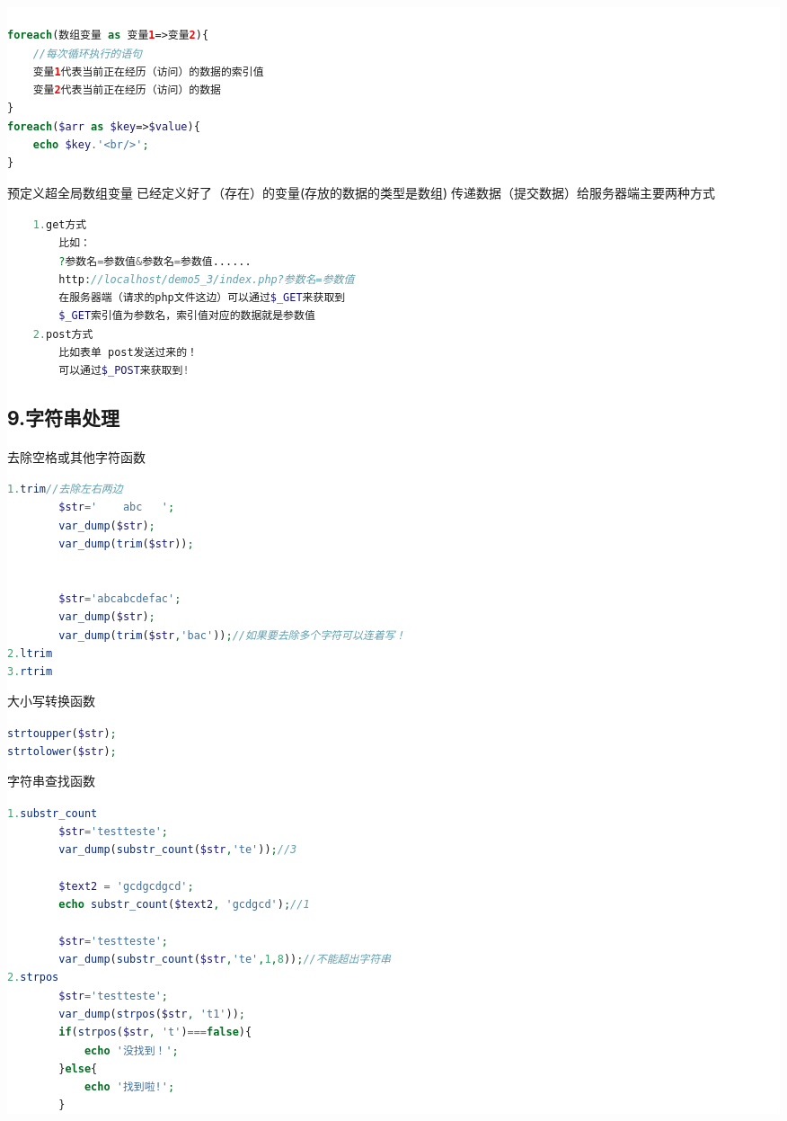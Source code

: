 ```php
		
foreach(数组变量 as 变量1=>变量2){
	//每次循环执行的语句
	变量1代表当前正在经历（访问）的数据的索引值
	变量2代表当前正在经历（访问）的数据
}
foreach($arr as $key=>$value){
	echo $key.'<br/>';
}
```
预定义超全局数组变量
已经定义好了（存在）的变量(存放的数据的类型是数组)
传递数据（提交数据）给服务器端主要两种方式
```php
	1.get方式
		比如：
		?参数名=参数值&参数名=参数值......
		http://localhost/demo5_3/index.php?参数名=参数值
		在服务器端（请求的php文件这边）可以通过$_GET来获取到
		$_GET索引值为参数名，索引值对应的数据就是参数值
	2.post方式
		比如表单 post发送过来的！
		可以通过$_POST来获取到!
```
## 9.字符串处理
去除空格或其他字符函数
```php
1.trim//去除左右两边
		$str='    abc   ';
		var_dump($str);
		var_dump(trim($str));


		$str='abcabcdefac';
		var_dump($str);
		var_dump(trim($str,'bac'));//如果要去除多个字符可以连着写！
2.ltrim
3.rtrim
```
大小写转换函数
```php
strtoupper($str);
strtolower($str);
```
字符串查找函数
```php
1.substr_count
		$str='testteste';
		var_dump(substr_count($str,'te'));//3

		$text2 = 'gcdgcdgcd';
		echo substr_count($text2, 'gcdgcd');//1

		$str='testteste';
		var_dump(substr_count($str,'te',1,8));//不能超出字符串
2.strpos
		$str='testteste';
		var_dump(strpos($str, 't1'));
		if(strpos($str, 't')===false){
			echo '没找到！';
		}else{
			echo '找到啦!';
		}
```